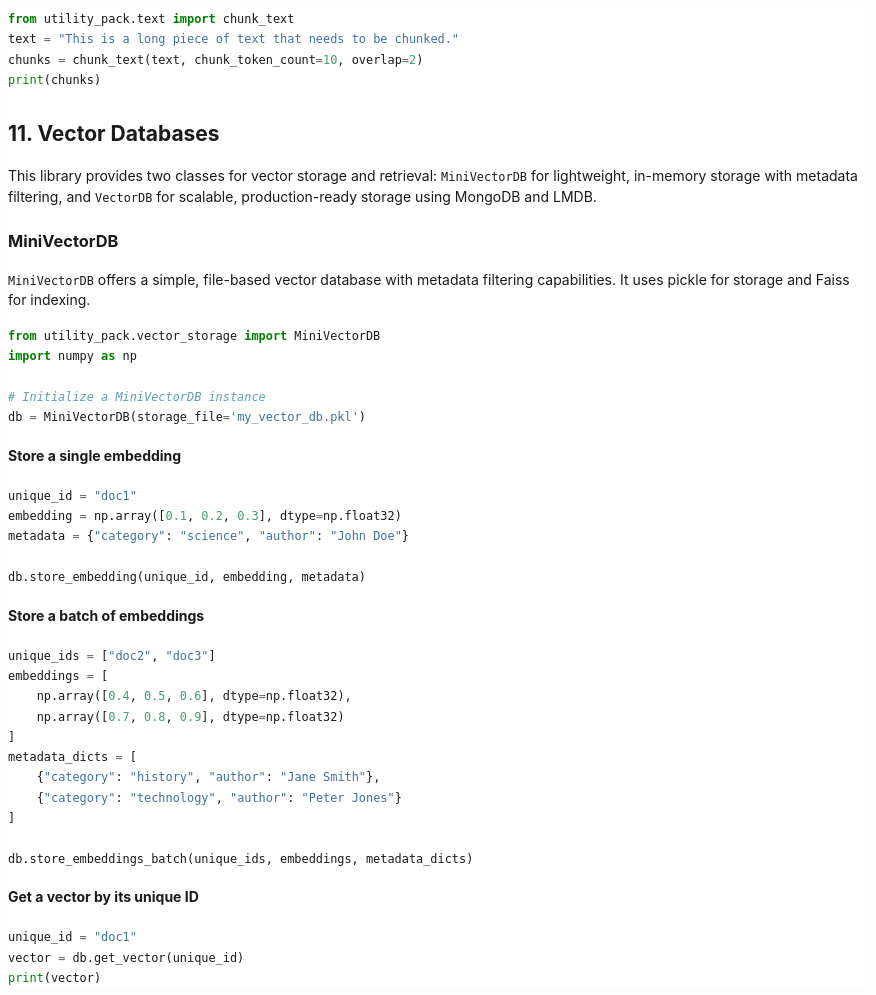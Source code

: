 ```python
from utility_pack.text import chunk_text
text = "This is a long piece of text that needs to be chunked."
chunks = chunk_text(text, chunk_token_count=10, overlap=2)
print(chunks)
```

## 11\. Vector Databases

This library provides two classes for vector storage and retrieval: `MiniVectorDB` for lightweight, in-memory storage with metadata filtering, and `VectorDB` for scalable, production-ready storage using MongoDB and LMDB.

### MiniVectorDB

`MiniVectorDB` offers a simple, file-based vector database with metadata filtering capabilities. It uses pickle for storage and Faiss for indexing.

```python
from utility_pack.vector_storage import MiniVectorDB
import numpy as np

# Initialize a MiniVectorDB instance
db = MiniVectorDB(storage_file='my_vector_db.pkl')
```

#### Store a single embedding

```python
unique_id = "doc1"
embedding = np.array([0.1, 0.2, 0.3], dtype=np.float32)
metadata = {"category": "science", "author": "John Doe"}

db.store_embedding(unique_id, embedding, metadata)
```

#### Store a batch of embeddings

```python
unique_ids = ["doc2", "doc3"]
embeddings = [
    np.array([0.4, 0.5, 0.6], dtype=np.float32),
    np.array([0.7, 0.8, 0.9], dtype=np.float32)
]
metadata_dicts = [
    {"category": "history", "author": "Jane Smith"},
    {"category": "technology", "author": "Peter Jones"}
]

db.store_embeddings_batch(unique_ids, embeddings, metadata_dicts)
```

#### Get a vector by its unique ID

```python
unique_id = "doc1"
vector = db.get_vector(unique_id)
print(vector)
```
